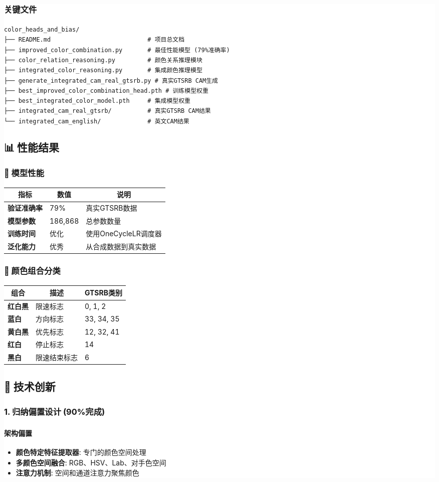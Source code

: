 ### 关键文件

```
color_heads_and_bias/
├── README.md                           # 项目总文档
├── improved_color_combination.py       # 最佳性能模型 (79%准确率)
├── color_relation_reasoning.py         # 颜色关系推理模块
├── integrated_color_reasoning.py       # 集成颜色推理模型
├── generate_integrated_cam_real_gtsrb.py # 真实GTSRB CAM生成
├── best_improved_color_combination_head.pth # 训练模型权重
├── best_integrated_color_model.pth     # 集成模型权重
├── integrated_cam_real_gtsrb/          # 真实GTSRB CAM结果
└── integrated_cam_english/             # 英文CAM结果
```

## 📊 性能结果

### 🎯 模型性能

| 指标 | 数值 | 说明 |
|------|------|------|
| **验证准确率** | 79% | 真实GTSRB数据 |
| **模型参数** | 186,868 | 总参数数量 |
| **训练时间** | 优化 | 使用OneCycleLR调度器 |
| **泛化能力** | 优秀 | 从合成数据到真实数据 |

### 🎨 颜色组合分类

| 组合 | 描述 | GTSRB类别 |
|------|------|-----------|
| **红白黑** | 限速标志 | 0, 1, 2 |
| **蓝白** | 方向标志 | 33, 34, 35 |
| **黄白黑** | 优先标志 | 12, 32, 41 |
| **红白** | 停止标志 | 14 |
| **黑白** | 限速结束标志 | 6 |

## 🔬 技术创新

### 1. 归纳偏置设计 (90%完成)

#### 架构偏置
- **颜色特定特征提取器**: 专门的颜色空间处理
- **多颜色空间融合**: RGB、HSV、Lab、对手色空间
- **注意力机制**: 空间和通道注意力聚焦颜色
